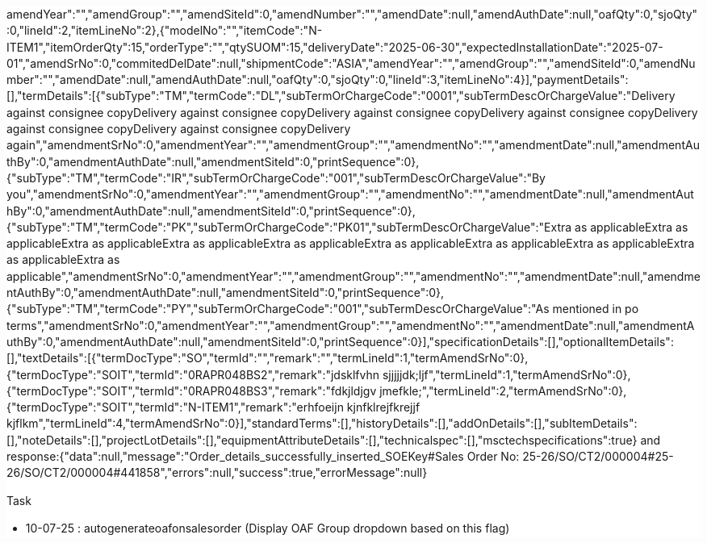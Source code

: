amendYear":"","amendGroup":"","amendSiteId":0,"amendNumber":"","amendDate":null,"amendAuthDate":null,"oafQty":0,"sjoQty":0,"lineId":2,"itemLineNo":2},{"modelNo":"","itemCode":"N-ITEM1","itemOrderQty":15,"orderType":"","qtySUOM":15,"deliveryDate":"2025-06-30","expectedInstallationDate":"2025-07-01","amendSrNo":0,"commitedDelDate":null,"shipmentCode":"ASIA","amendYear":"","amendGroup":"","amendSiteId":0,"amendNumber":"","amendDate":null,"amendAuthDate":null,"oafQty":0,"sjoQty":0,"lineId":3,"itemLineNo":4}],"paymentDetails":[],"termDetails":[{"subType":"TM","termCode":"DL","subTermOrChargeCode":"0001","subTermDescOrChargeValue":"Delivery against consignee copyDelivery against consignee copyDelivery against consignee copyDelivery against consignee copyDelivery against consignee copyDelivery against consignee copyDelivery again","amendmentSrNo":0,"amendmentYear":"","amendmentGroup":"","amendmentNo":"","amendmentDate":null,"amendmentAuthBy":0,"amendmentAuthDate":null,"amendmentSiteId":0,"printSequence":0},{"subType":"TM","termCode":"IR","subTermOrChargeCode":"001","subTermDescOrChargeValue":"By you","amendmentSrNo":0,"amendmentYear":"","amendmentGroup":"","amendmentNo":"","amendmentDate":null,"amendmentAuthBy":0,"amendmentAuthDate":null,"amendmentSiteId":0,"printSequence":0},{"subType":"TM","termCode":"PK","subTermOrChargeCode":"PK01","subTermDescOrChargeValue":"Extra as applicableExtra as applicableExtra as applicableExtra as applicableExtra as applicableExtra as applicableExtra as applicableExtra as applicableExtra as applicableExtra as applicable","amendmentSrNo":0,"amendmentYear":"","amendmentGroup":"","amendmentNo":"","amendmentDate":null,"amendmentAuthBy":0,"amendmentAuthDate":null,"amendmentSiteId":0,"printSequence":0},{"subType":"TM","termCode":"PY","subTermOrChargeCode":"001","subTermDescOrChargeValue":"As mentioned in po terms","amendmentSrNo":0,"amendmentYear":"","amendmentGroup":"","amendmentNo":"","amendmentDate":null,"amendmentAuthBy":0,"amendmentAuthDate":null,"amendmentSiteId":0,"printSequence":0}],"specificationDetails":[],"optionalItemDetails":[],"textDetails":[{"termDocType":"SO","termId":"","remark":"","termLineId":1,"termAmendSrNo":0},{"termDocType":"SOIT","termId":"0RAPR048BS2","remark":"jdsklfvhn sjjjjjdk;ljf","termLineId":1,"termAmendSrNo":0},{"termDocType":"SOIT","termId":"0RAPR048BS3","remark":"fdkjldjgv jmefkle;","termLineId":2,"termAmendSrNo":0},{"termDocType":"SOIT","termId":"N-ITEM1","remark":"erhfoeijn           kjnfklrejfkrejjf kjflkm","termLineId":4,"termAmendSrNo":0}],"standardTerms":[],"historyDetails":[],"addOnDetails":[],"subItemDetails":[],"noteDetails":[],"projectLotDetails":[],"equipmentAttributeDetails":[],"technicalspec":[],"msctechspecifications":true} and response:{"data":null,"message":"Order_details_successfully_inserted_SOEKey#Sales Order No: 25-26/SO/CT2/000004#25-26/SO/CT2/000004#441858","errors":null,"success":true,"errorMessage":null}

Task
- 10-07-25 : autogenerateoafonsalesorder (Display OAF Group dropdown based on this flag)